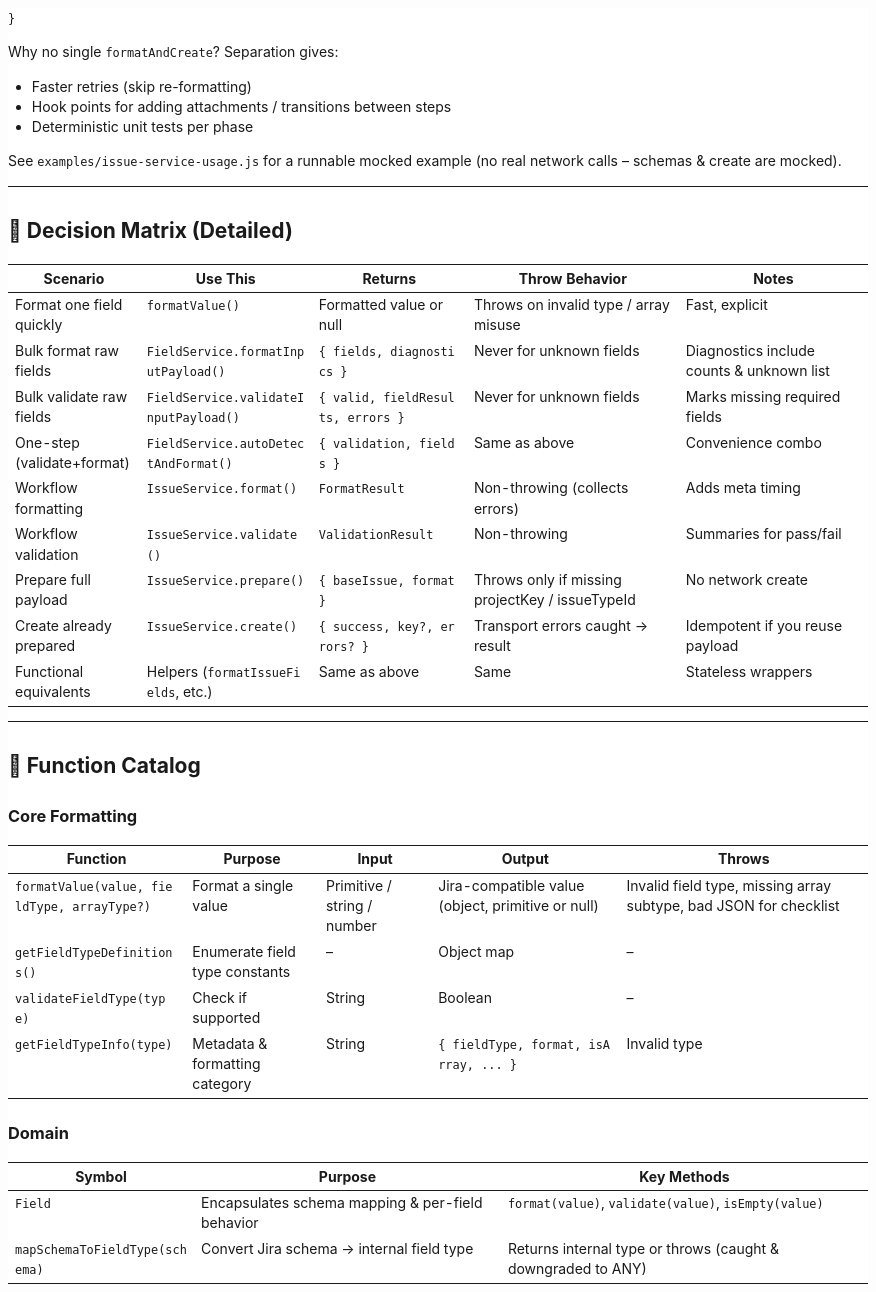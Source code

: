 ```javascript
}
```

Why no single `formatAndCreate`? Separation gives:
- Faster retries (skip re-formatting)
- Hook points for adding attachments / transitions between steps
- Deterministic unit tests per phase

See `examples/issue-service-usage.js` for a runnable mocked example (no real network calls – schemas & create are mocked).

---

## 🔀 Decision Matrix (Detailed)

| Scenario | Use This | Returns | Throw Behavior | Notes |
|----------|----------|---------|----------------|-------|
| Format one field quickly | `formatValue()` | Formatted value or null | Throws on invalid type / array misuse | Fast, explicit |
| Bulk format raw fields | `FieldService.formatInputPayload()` | `{ fields, diagnostics }` | Never for unknown fields | Diagnostics include counts & unknown list |
| Bulk validate raw fields | `FieldService.validateInputPayload()` | `{ valid, fieldResults, errors }` | Never for unknown fields | Marks missing required fields |
| One-step (validate+format) | `FieldService.autoDetectAndFormat()` | `{ validation, fields }` | Same as above | Convenience combo |
| Workflow formatting | `IssueService.format()` | `FormatResult` | Non-throwing (collects errors) | Adds meta timing |
| Workflow validation | `IssueService.validate()` | `ValidationResult` | Non-throwing | Summaries for pass/fail |
| Prepare full payload | `IssueService.prepare()` | `{ baseIssue, format }` | Throws only if missing projectKey / issueTypeId | No network create |
| Create already prepared | `IssueService.create()` | `{ success, key?, errors? }` | Transport errors caught -> result | Idempotent if you reuse payload |
| Functional equivalents | Helpers (`formatIssueFields`, etc.) | Same as above | Same | Stateless wrappers |

---

## 🧩 Function Catalog

### Core Formatting
| Function | Purpose | Input | Output | Throws |
|----------|---------|-------|--------|-------|
| `formatValue(value, fieldType, arrayType?)` | Format a single value | Primitive / string / number | Jira-compatible value (object, primitive or null) | Invalid field type, missing array subtype, bad JSON for checklist |
| `getFieldTypeDefinitions()` | Enumerate field type constants | – | Object map | – |
| `validateFieldType(type)` | Check if supported | String | Boolean | – |
| `getFieldTypeInfo(type)` | Metadata & formatting category | String | `{ fieldType, format, isArray, ... }` | Invalid type |

### Domain
| Symbol | Purpose | Key Methods |
|--------|---------|-------------|
| `Field` | Encapsulates schema mapping & per-field behavior | `format(value)`, `validate(value)`, `isEmpty(value)` |
| `mapSchemaToFieldType(schema)` | Convert Jira schema → internal field type | Returns internal type or throws (caught & downgraded to ANY) |
